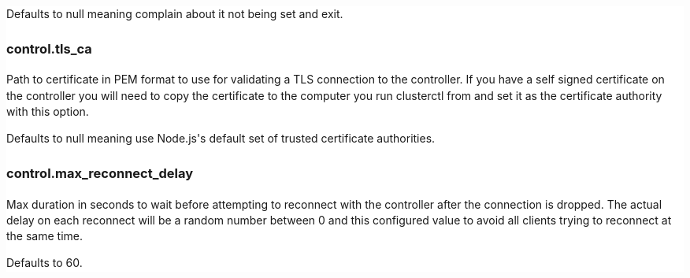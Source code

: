 Defaults to null meaning complain about it not being set and exit.


### control.tls_ca

Path to certificate in PEM format to use for validating a TLS connection to the controller.
If you have a self signed certificate on the controller you will need to copy the certificate to the computer you run clusterctl from and set it as the certificate authority with this option.

Defaults to null meaning use Node.js's default set of trusted certificate authorities.


### control.max_reconnect_delay

Max duration in seconds to wait before attempting to reconnect with the controller after the connection is dropped.
The actual delay on each reconnect will be a random number between 0 and this configured value to avoid all clients trying to reconnect at the same time.

Defaults to 60.
